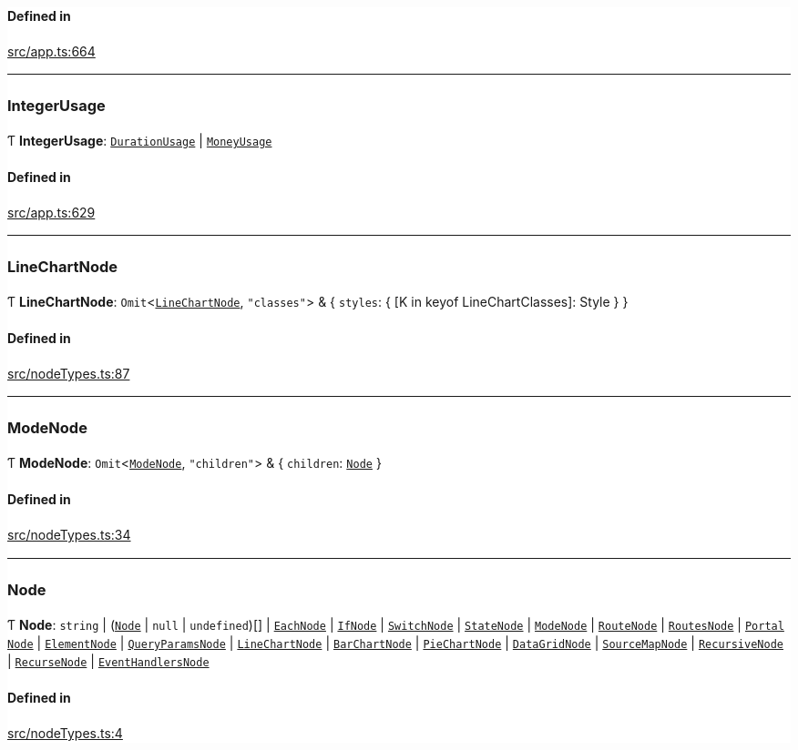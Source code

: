 #### Defined in

[src/app.ts:664](https://github.com/yolmio/boost/blob/5cada48/src/app.ts#L664)

___

### IntegerUsage

Ƭ **IntegerUsage**: [`DurationUsage`](interfaces/DurationUsage.md) \| [`MoneyUsage`](interfaces/MoneyUsage.md)

#### Defined in

[src/app.ts:629](https://github.com/yolmio/boost/blob/5cada48/src/app.ts#L629)

___

### LineChartNode

Ƭ **LineChartNode**: `Omit`<[`LineChartNode`](interfaces/yom.LineChartNode.md), ``"classes"``\> & { `styles`: { [K in keyof LineChartClasses]: Style }  }

#### Defined in

[src/nodeTypes.ts:87](https://github.com/yolmio/boost/blob/5cada48/src/nodeTypes.ts#L87)

___

### ModeNode

Ƭ **ModeNode**: `Omit`<[`ModeNode`](interfaces/yom.ModeNode.md), ``"children"``\> & { `children`: [`Node`](modules.md#node)  }

#### Defined in

[src/nodeTypes.ts:34](https://github.com/yolmio/boost/blob/5cada48/src/nodeTypes.ts#L34)

___

### Node

Ƭ **Node**: `string` \| ([`Node`](modules.md#node) \| ``null`` \| `undefined`)[] \| [`EachNode`](modules.md#eachnode) \| [`IfNode`](modules.md#ifnode) \| [`SwitchNode`](interfaces/SwitchNode.md) \| [`StateNode`](modules.md#statenode) \| [`ModeNode`](modules.md#modenode) \| [`RouteNode`](modules.md#routenode) \| [`RoutesNode`](interfaces/RoutesNode.md) \| [`PortalNode`](modules.md#portalnode) \| [`ElementNode`](modules.md#elementnode) \| [`QueryParamsNode`](modules.md#queryparamsnode) \| [`LineChartNode`](modules.md#linechartnode) \| [`BarChartNode`](modules.md#barchartnode) \| [`PieChartNode`](modules.md#piechartnode) \| [`DataGridNode`](modules.md#datagridnode) \| [`SourceMapNode`](modules.md#sourcemapnode) \| [`RecursiveNode`](modules.md#recursivenode) \| [`RecurseNode`](modules.md#recursenode) \| [`EventHandlersNode`](modules.md#eventhandlersnode)

#### Defined in

[src/nodeTypes.ts:4](https://github.com/yolmio/boost/blob/5cada48/src/nodeTypes.ts#L4)

